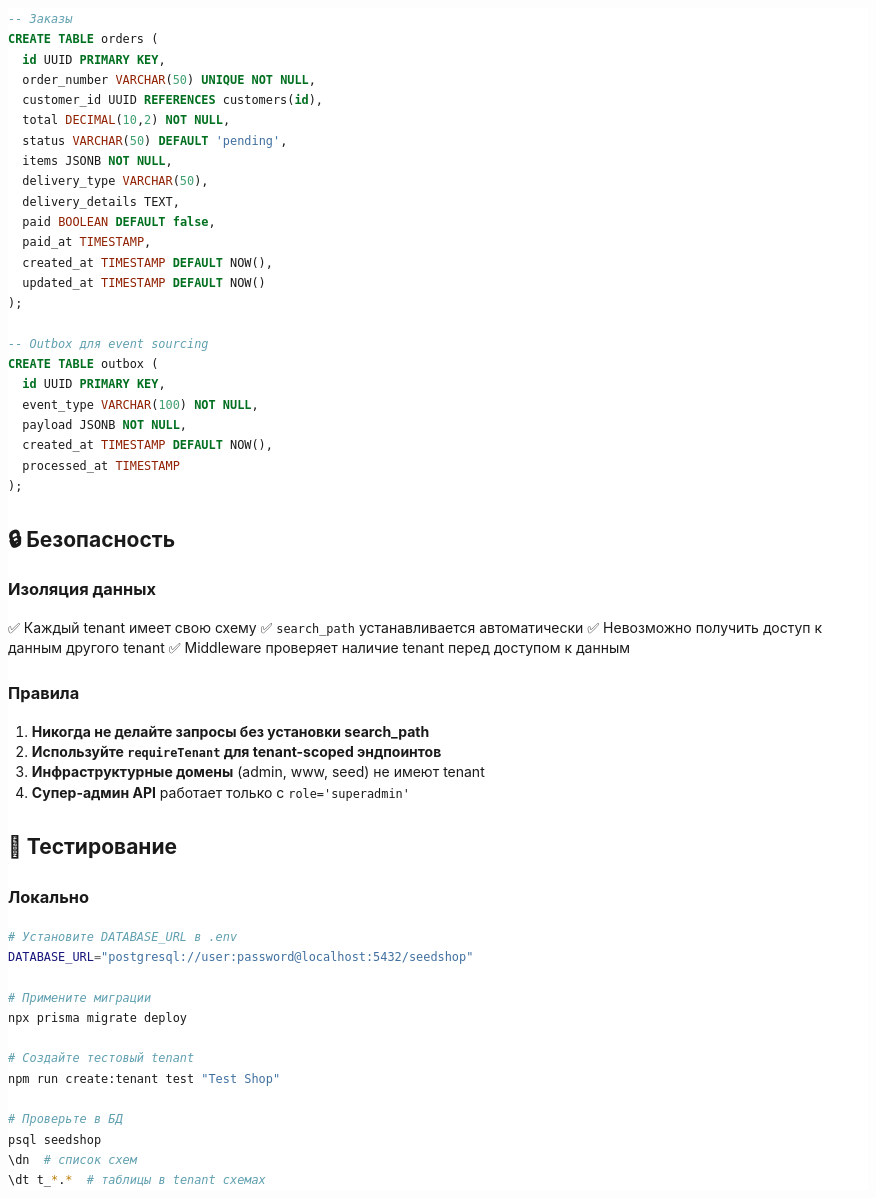 ```sql
-- Заказы
CREATE TABLE orders (
  id UUID PRIMARY KEY,
  order_number VARCHAR(50) UNIQUE NOT NULL,
  customer_id UUID REFERENCES customers(id),
  total DECIMAL(10,2) NOT NULL,
  status VARCHAR(50) DEFAULT 'pending',
  items JSONB NOT NULL,
  delivery_type VARCHAR(50),
  delivery_details TEXT,
  paid BOOLEAN DEFAULT false,
  paid_at TIMESTAMP,
  created_at TIMESTAMP DEFAULT NOW(),
  updated_at TIMESTAMP DEFAULT NOW()
);

-- Outbox для event sourcing
CREATE TABLE outbox (
  id UUID PRIMARY KEY,
  event_type VARCHAR(100) NOT NULL,
  payload JSONB NOT NULL,
  created_at TIMESTAMP DEFAULT NOW(),
  processed_at TIMESTAMP
);
```

## 🔒 Безопасность

### Изоляция данных

✅ Каждый tenant имеет свою схему
✅ `search_path` устанавливается автоматически
✅ Невозможно получить доступ к данным другого tenant
✅ Middleware проверяет наличие tenant перед доступом к данным

### Правила

1. **Никогда не делайте запросы без установки search_path**
2. **Используйте `requireTenant` для tenant-scoped эндпоинтов**
3. **Инфраструктурные домены** (admin, www, seed) не имеют tenant
4. **Супер-админ API** работает только с `role='superadmin'`

## 🧪 Тестирование

### Локально

```bash
# Установите DATABASE_URL в .env
DATABASE_URL="postgresql://user:password@localhost:5432/seedshop"

# Примените миграции
npx prisma migrate deploy

# Создайте тестовый tenant
npm run create:tenant test "Test Shop"

# Проверьте в БД
psql seedshop
\dn  # список схем
\dt t_*.*  # таблицы в tenant схемах
```
